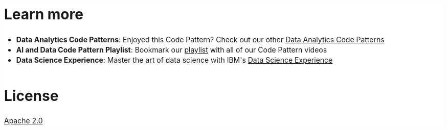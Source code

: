 # Learn more

* **Data Analytics Code Patterns**: Enjoyed this Code Pattern? Check out our other [Data Analytics Code Patterns](https://developer.ibm.com/code/technologies/data-science/)
* **AI and Data Code Pattern Playlist**: Bookmark our [playlist](https://www.youtube.com/playlist?list=PLzUbsvIyrNfknNewObx5N7uGZ5FKH0Fde) with all of our Code Pattern videos
* **Data Science Experience**: Master the art of data science with IBM's [Data Science Experience](https://datascience.ibm.com/)

# License

[Apache 2.0](LICENSE)
